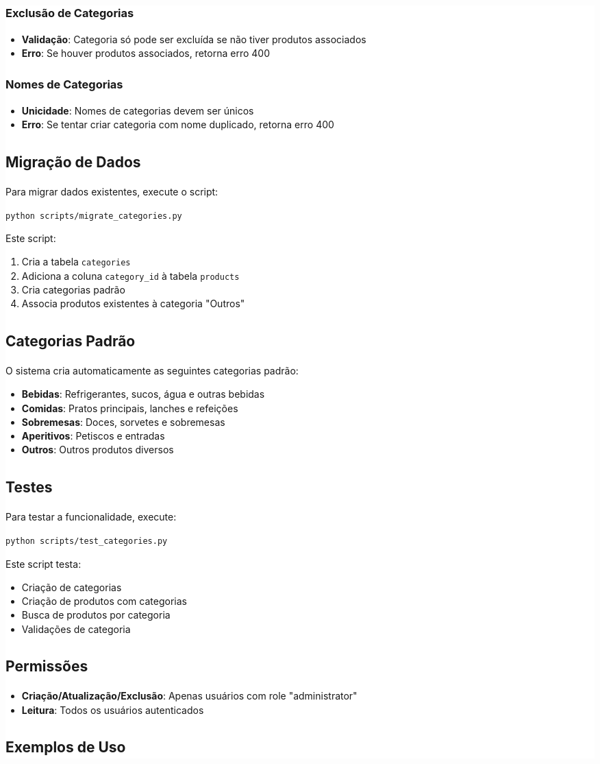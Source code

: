 ### Exclusão de Categorias
- **Validação**: Categoria só pode ser excluída se não tiver produtos associados
- **Erro**: Se houver produtos associados, retorna erro 400

### Nomes de Categorias
- **Unicidade**: Nomes de categorias devem ser únicos
- **Erro**: Se tentar criar categoria com nome duplicado, retorna erro 400

## Migração de Dados

Para migrar dados existentes, execute o script:

```bash
python scripts/migrate_categories.py
```

Este script:
1. Cria a tabela `categories`
2. Adiciona a coluna `category_id` à tabela `products`
3. Cria categorias padrão
4. Associa produtos existentes à categoria "Outros"

## Categorias Padrão

O sistema cria automaticamente as seguintes categorias padrão:
- **Bebidas**: Refrigerantes, sucos, água e outras bebidas
- **Comidas**: Pratos principais, lanches e refeições
- **Sobremesas**: Doces, sorvetes e sobremesas
- **Aperitivos**: Petiscos e entradas
- **Outros**: Outros produtos diversos

## Testes

Para testar a funcionalidade, execute:

```bash
python scripts/test_categories.py
```

Este script testa:
- Criação de categorias
- Criação de produtos com categorias
- Busca de produtos por categoria
- Validações de categoria

## Permissões

- **Criação/Atualização/Exclusão**: Apenas usuários com role "administrator"
- **Leitura**: Todos os usuários autenticados

## Exemplos de Uso
